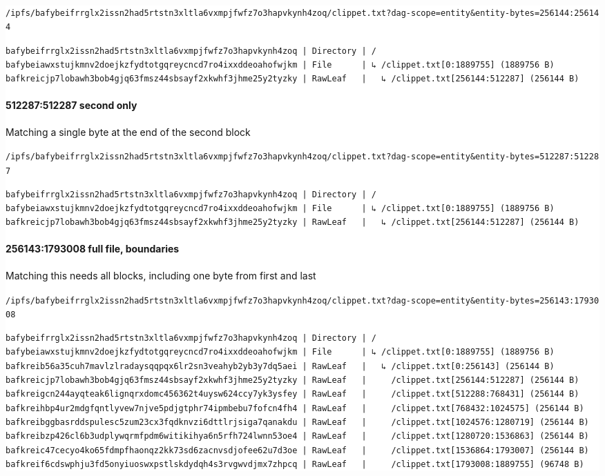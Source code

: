 [testmark]:# (test/file_in_directory_byte_ranges/256144:256144/query)
```
/ipfs/bafybeifrrglx2issn2had5rtstn3xltla6vxmpjfwfz7o3hapvkynh4zoq/clippet.txt?dag-scope=entity&entity-bytes=256144:256144
```

[testmark]:# (test/file_in_directory_byte_ranges/256144:256144/execution)
```
bafybeifrrglx2issn2had5rtstn3xltla6vxmpjfwfz7o3hapvkynh4zoq | Directory | /
bafybeiawxstujkmnv2doejkzfydtotgqreycncd7ro4ixxddeoahofwjkm | File      | ↳ /clippet.txt[0:1889755] (1889756 B)
bafkreicjp7lobawh3bob4gjq63fmsz44sbsayf2xkwhf3jhme25y2tyzky | RawLeaf   |   ↳ /clippet.txt[256144:512287] (256144 B)
```

#### 512287:512287 second only

Matching a single byte at the end of the second block

[testmark]:# (test/file_in_directory_byte_ranges/512287:512287/query)
```
/ipfs/bafybeifrrglx2issn2had5rtstn3xltla6vxmpjfwfz7o3hapvkynh4zoq/clippet.txt?dag-scope=entity&entity-bytes=512287:512287
```

[testmark]:# (test/file_in_directory_byte_ranges/512287:512287/execution)
```
bafybeifrrglx2issn2had5rtstn3xltla6vxmpjfwfz7o3hapvkynh4zoq | Directory | /
bafybeiawxstujkmnv2doejkzfydtotgqreycncd7ro4ixxddeoahofwjkm | File      | ↳ /clippet.txt[0:1889755] (1889756 B)
bafkreicjp7lobawh3bob4gjq63fmsz44sbsayf2xkwhf3jhme25y2tyzky | RawLeaf   |   ↳ /clippet.txt[256144:512287] (256144 B)
```

#### 256143:1793008 full file, boundaries

Matching this needs all blocks, including one byte from first and last

[testmark]:# (test/file_in_directory_byte_ranges/256143:1793008/query)
```
/ipfs/bafybeifrrglx2issn2had5rtstn3xltla6vxmpjfwfz7o3hapvkynh4zoq/clippet.txt?dag-scope=entity&entity-bytes=256143:1793008
```

[testmark]:# (test/file_in_directory_byte_ranges/256143:1793008/execution)
```
bafybeifrrglx2issn2had5rtstn3xltla6vxmpjfwfz7o3hapvkynh4zoq | Directory | /
bafybeiawxstujkmnv2doejkzfydtotgqreycncd7ro4ixxddeoahofwjkm | File      | ↳ /clippet.txt[0:1889755] (1889756 B)
bafkreib56a35cuh7mavlzlradaysqqpqx6lr2sn3veahyb2yb3y7dq5aei | RawLeaf   |   ↳ /clippet.txt[0:256143] (256144 B)
bafkreicjp7lobawh3bob4gjq63fmsz44sbsayf2xkwhf3jhme25y2tyzky | RawLeaf   |     /clippet.txt[256144:512287] (256144 B)
bafkreigcn244ayqteak6lignqrxdomc456362t4uysw624ccy7yk3ysfey | RawLeaf   |     /clippet.txt[512288:768431] (256144 B)
bafkreihbp4ur2mdgfqntlyvew7njve5pdjgtphr74ipmbebu7fofcn4fh4 | RawLeaf   |     /clippet.txt[768432:1024575] (256144 B)
bafkreibggbasrddspulesc5zum23cx3fqdknvzi6dttlrjsiga7qanakdu | RawLeaf   |     /clippet.txt[1024576:1280719] (256144 B)
bafkreibzp426cl6b3udplywqrmfpdm6witikihya6n5rfh724lwnn53oe4 | RawLeaf   |     /clippet.txt[1280720:1536863] (256144 B)
bafkreic47cecyo4ko65fdmpfhaonqz2kk73sd6zacnvsdjofee62u7d3oe | RawLeaf   |     /clippet.txt[1536864:1793007] (256144 B)
bafkreif6cdswphju3fd5onyiuoswxpstlskdydqh4s3rvgwvdjmx7zhpcq | RawLeaf   |     /clippet.txt[1793008:1889755] (96748 B)
```
